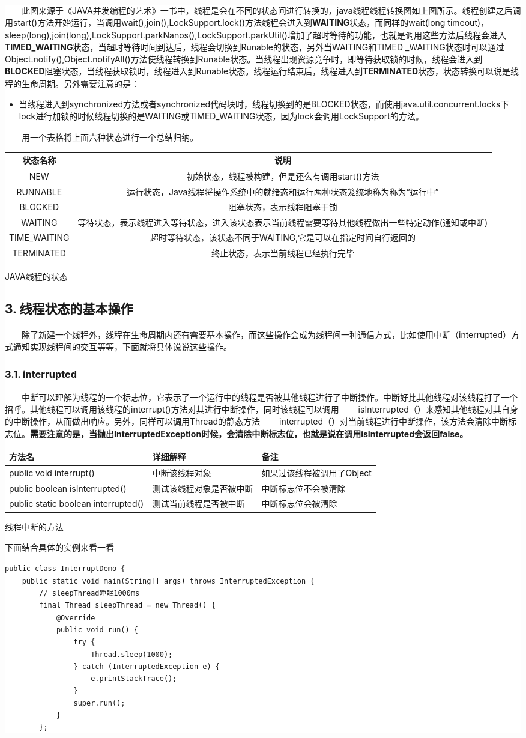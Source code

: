 &emsp;&emsp;此图来源于《JAVA并发编程的艺术》一书中，线程是会在不同的状态间进行转换的，java线程线程转换图如上图所示。线程创建之后调用start()方法开始运行，当调用wait(),join(),LockSupport.lock()方法线程会进入到**WAITING**状态，而同样的wait(long timeout)，sleep(long),join(long),LockSupport.parkNanos(),LockSupport.parkUtil()增加了超时等待的功能，也就是调用这些方法后线程会进入**TIMED_WAITING**状态，当超时等待时间到达后，线程会切换到Runable的状态，另外当WAITING和TIMED _WAITING状态时可以通过Object.notify(),Object.notifyAll()方法使线程转换到Runable状态。当线程出现资源竞争时，即等待获取锁的时候，线程会进入到**BLOCKED**阻塞状态，当线程获取锁时，线程进入到Runable状态。线程运行结束后，线程进入到**TERMINATED**状态，状态转换可以说是线程的生命周期。另外需要注意的是：

-	当线程进入到synchronized方法或者synchronized代码块时，线程切换到的是BLOCKED状态，而使用java.util.concurrent.locks下lock进行加锁的时候线程切换的是WAITING或TIMED_WAITING状态，因为lock会调用LockSupport的方法。

&emsp;&emsp;用一个表格将上面六种状态进行一个总结归纳。

|状态名称|说明|
|:-:|:-:|
|NEW|初始状态，线程被构建，但是还么有调用start()方法|
|RUNNABLE|运行状态，Java线程将操作系统中的就绪态和运行两种状态笼统地称为称为“运行中”|
|BLOCKED|阻塞状态，表示线程阻塞于锁|
|WAITING|等待状态，表示线程进入等待状态，进入该状态表示当前线程需要等待其他线程做出一些特定动作(通知或中断)|
|TIME_WAITING|超时等待状态，该状态不同于WAITING,它是可以在指定时间自行返回的|
|TERMINATED|终止状态，表示当前线程已经执行完毕|
JAVA线程的状态

## 3. 线程状态的基本操作 ##
&emsp;&emsp;除了新建一个线程外，线程在生命周期内还有需要基本操作，而这些操作会成为线程间一种通信方式，比如使用中断（interrupted）方式通知实现线程间的交互等等，下面就将具体说说这些操作。

### 3.1. interrupted ###
&emsp;&emsp;中断可以理解为线程的一个标志位，它表示了一个运行中的线程是否被其他线程进行了中断操作。中断好比其他线程对该线程打了一个招呼。其他线程可以调用该线程的interrupt()方法对其进行中断操作，同时该线程可以调用
&emsp;&emsp;isInterrupted（）来感知其他线程对其自身的中断操作，从而做出响应。另外，同样可以调用Thread的静态方法
&emsp;&emsp;interrupted（）对当前线程进行中断操作，该方法会清除中断标志位。**需要注意的是，当抛出InterruptedException时候，会清除中断标志位，也就是说在调用isInterrupted会返回false。**

|方法名|详细解释|备注|
|:-|:-|:-|
|public void interrupt()|中断该线程对象|如果过该线程被调用了Object|
|public boolean isInterrupted()|测试该线程对象是否被中断|中断标志位不会被清除|
|public static boolean interrupted()|测试当前线程是否被中断|中断标志位会被清除|
线程中断的方法

下面结合具体的实例来看一看

	public class InterruptDemo {
		public static void main(String[] args) throws InterruptedException {
			// sleepThread睡眠1000ms
			final Thread sleepThread = new Thread() {
				@Override
				public void run() {
					try {
						Thread.sleep(1000);
					} catch (InterruptedException e) {
						e.printStackTrace();
					}
					super.run();
				}
			};